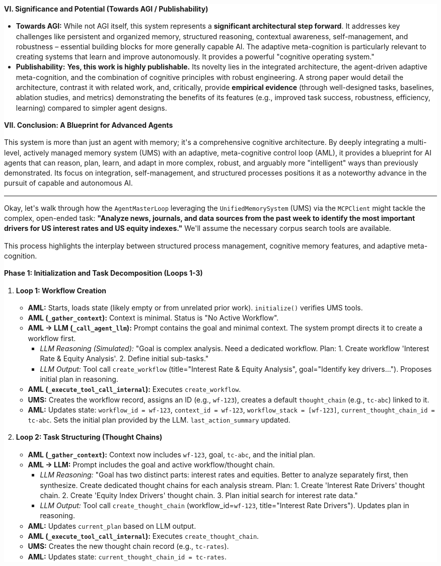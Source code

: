 **VI. Significance and Potential (Towards AGI / Publishability)**

*   **Towards AGI:** While not AGI itself, this system represents a **significant architectural step forward**. It addresses key challenges like persistent and organized memory, structured reasoning, contextual awareness, self-management, and robustness – essential building blocks for more generally capable AI. The adaptive meta-cognition is particularly relevant to creating systems that learn and improve autonomously. It provides a powerful "cognitive operating system."
*   **Publishability:** **Yes, this work is highly publishable.** Its novelty lies in the integrated architecture, the agent-driven adaptive meta-cognition, and the combination of cognitive principles with robust engineering. A strong paper would detail the architecture, contrast it with related work, and, critically, provide **empirical evidence** (through well-designed tasks, baselines, ablation studies, and metrics) demonstrating the benefits of its features (e.g., improved task success, robustness, efficiency, learning) compared to simpler agent designs.

**VII. Conclusion: A Blueprint for Advanced Agents**

This system is more than just an agent with memory; it's a comprehensive cognitive architecture. By deeply integrating a multi-level, actively managed memory system (UMS) with an adaptive, meta-cognitive control loop (AML), it provides a blueprint for AI agents that can reason, plan, learn, and adapt in more complex, robust, and arguably more "intelligent" ways than previously demonstrated. Its focus on integration, self-management, and structured processes positions it as a noteworthy advance in the pursuit of capable and autonomous AI.

---

Okay, let's walk through how the `AgentMasterLoop` leveraging the `UnifiedMemorySystem` (UMS) via the `MCPClient` might tackle the complex, open-ended task: **"Analyze news, journals, and data sources from the past week to identify the most important drivers for US interest rates and US equity indexes."** We'll assume the necessary corpus search tools are available.

This process highlights the interplay between structured process management, cognitive memory features, and adaptive meta-cognition.

**Phase 1: Initialization and Task Decomposition (Loops 1-3)**

1.  **Loop 1: Workflow Creation**
    *   **AML:** Starts, loads state (likely empty or from unrelated prior work). `initialize()` verifies UMS tools.
    *   **AML (`_gather_context`):** Context is minimal. Status is "No Active Workflow".
    *   **AML -> LLM (`_call_agent_llm`):** Prompt contains the goal and minimal context. The system prompt directs it to create a workflow first.
        *   *LLM Reasoning (Simulated):* "Goal is complex analysis. Need a dedicated workflow. Plan: 1. Create workflow 'Interest Rate & Equity Analysis'. 2. Define initial sub-tasks."
        *   *LLM Output:* Tool call `create_workflow` (title="Interest Rate & Equity Analysis", goal="Identify key drivers..."). Proposes initial plan in reasoning.
    *   **AML (`_execute_tool_call_internal`):** Executes `create_workflow`.
    *   **UMS:** Creates the workflow record, assigns an ID (e.g., `wf-123`), creates a default `thought_chain` (e.g., `tc-abc`) linked to it.
    *   **AML:** Updates state: `workflow_id = wf-123`, `context_id = wf-123`, `workflow_stack = [wf-123]`, `current_thought_chain_id = tc-abc`. Sets the initial plan provided by the LLM. `last_action_summary` updated.

2.  **Loop 2: Task Structuring (Thought Chains)**
    *   **AML (`_gather_context`):** Context now includes `wf-123`, goal, `tc-abc`, and the initial plan.
    *   **AML -> LLM:** Prompt includes the goal and active workflow/thought chain.
        *   *LLM Reasoning:* "Goal has two distinct parts: interest rates and equities. Better to analyze separately first, then synthesize. Create dedicated thought chains for each analysis stream. Plan: 1. Create 'Interest Rate Drivers' thought chain. 2. Create 'Equity Index Drivers' thought chain. 3. Plan initial search for interest rate data."
        *   *LLM Output:* Tool call `create_thought_chain` (workflow_id=`wf-123`, title="Interest Rate Drivers"). Updates plan in reasoning.
    *   **AML:** Updates `current_plan` based on LLM output.
    *   **AML (`_execute_tool_call_internal`):** Executes `create_thought_chain`.
    *   **UMS:** Creates the new thought chain record (e.g., `tc-rates`).
    *   **AML:** Updates state: `current_thought_chain_id = tc-rates`.
